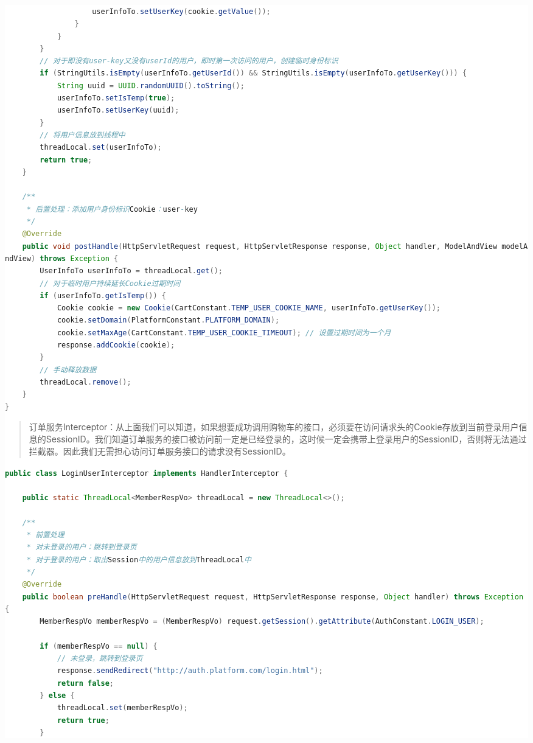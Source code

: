 ```java
                    userInfoTo.setUserKey(cookie.getValue());
                }
            }
        }
        // 对于即没有user-key又没有userId的用户，即时第一次访问的用户，创建临时身份标识
        if (StringUtils.isEmpty(userInfoTo.getUserId()) && StringUtils.isEmpty(userInfoTo.getUserKey())) {
            String uuid = UUID.randomUUID().toString();
            userInfoTo.setIsTemp(true);
            userInfoTo.setUserKey(uuid);
        }
        // 将用户信息放到线程中
        threadLocal.set(userInfoTo);
        return true;
    }

    /**
     * 后置处理：添加用户身份标识Cookie：user-key
     */
    @Override
    public void postHandle(HttpServletRequest request, HttpServletResponse response, Object handler, ModelAndView modelAndView) throws Exception {
        UserInfoTo userInfoTo = threadLocal.get();
        // 对于临时用户持续延长Cookie过期时间
        if (userInfoTo.getIsTemp()) {
            Cookie cookie = new Cookie(CartConstant.TEMP_USER_COOKIE_NAME, userInfoTo.getUserKey());
            cookie.setDomain(PlatformConstant.PLATFORM_DOMAIN);
            cookie.setMaxAge(CartConstant.TEMP_USER_COOKIE_TIMEOUT); // 设置过期时间为一个月
            response.addCookie(cookie);
        }
        // 手动释放数据
        threadLocal.remove();
    }
}
```

> 订单服务Interceptor：从上面我们可以知道，如果想要成功调用购物车的接口，必须要在访问请求头的Cookie存放到当前登录用户信息的SessionID。我们知道订单服务的接口被访问前一定是已经登录的，这时候一定会携带上登录用户的SessionID，否则将无法通过拦截器。因此我们无需担心访问订单服务接口的请求没有SessionID。

```java
public class LoginUserInterceptor implements HandlerInterceptor {

    public static ThreadLocal<MemberRespVo> threadLocal = new ThreadLocal<>();

    /**
     * 前置处理
     * 对未登录的用户：跳转到登录页
     * 对于登录的用户：取出Session中的用户信息放到ThreadLocal中
     */
    @Override
    public boolean preHandle(HttpServletRequest request, HttpServletResponse response, Object handler) throws Exception {
        MemberRespVo memberRespVo = (MemberRespVo) request.getSession().getAttribute(AuthConstant.LOGIN_USER);

        if (memberRespVo == null) {
            // 未登录，跳转到登录页
            response.sendRedirect("http://auth.platform.com/login.html");
            return false;
        } else {
            threadLocal.set(memberRespVo);
            return true;
        }
```